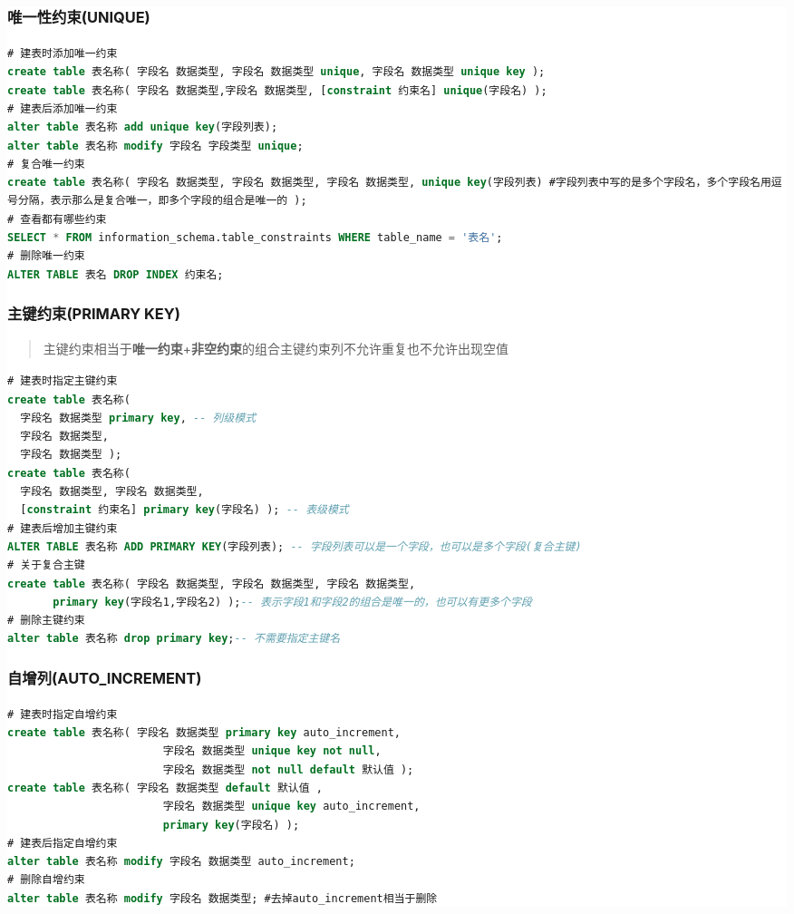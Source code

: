 ### 唯一性约束(UNIQUE)

```sql
# 建表时添加唯一约束
create table 表名称( 字段名 数据类型, 字段名 数据类型 unique, 字段名 数据类型 unique key );
create table 表名称( 字段名 数据类型,字段名 数据类型, [constraint 约束名] unique(字段名) );
# 建表后添加唯一约束
alter table 表名称 add unique key(字段列表);
alter table 表名称 modify 字段名 字段类型 unique;
# 复合唯一约束
create table 表名称( 字段名 数据类型, 字段名 数据类型, 字段名 数据类型, unique key(字段列表) #字段列表中写的是多个字段名，多个字段名用逗号分隔，表示那么是复合唯一，即多个字段的组合是唯一的 );                 
# 查看都有哪些约束 
SELECT * FROM information_schema.table_constraints WHERE table_name = '表名';
# 删除唯一约束
ALTER TABLE 表名 DROP INDEX 约束名;                
```

### 主键约束(PRIMARY KEY)

> 主键约束相当于**唯一约束**+**非空约束**的组合主键约束列不允许重复也不允许出现空值

```sql
# 建表时指定主键约束
create table 表名称(
  字段名 数据类型 primary key, -- 列级模式
  字段名 数据类型, 
  字段名 数据类型 );
create table 表名称(
  字段名 数据类型, 字段名 数据类型, 
  [constraint 约束名] primary key(字段名) ); -- 表级模式
# 建表后增加主键约束
ALTER TABLE 表名称 ADD PRIMARY KEY(字段列表); -- 字段列表可以是一个字段，也可以是多个字段(复合主键)
# 关于复合主键
create table 表名称( 字段名 数据类型, 字段名 数据类型, 字段名 数据类型, 
       primary key(字段名1,字段名2) );-- 表示字段1和字段2的组合是唯一的，也可以有更多个字段
# 删除主键约束
alter table 表名称 drop primary key;-- 不需要指定主键名
```

### 自增列(AUTO_INCREMENT)

```sql
# 建表时指定自增约束
create table 表名称( 字段名 数据类型 primary key auto_increment,
                 		字段名 数据类型 unique key not null, 
                 		字段名 数据类型 not null default 默认值 );
create table 表名称( 字段名 数据类型 default 默认值 , 
                 		字段名 数据类型 unique key auto_increment, 
                 		primary key(字段名) );
# 建表后指定自增约束
alter table 表名称 modify 字段名 数据类型 auto_increment;
# 删除自增约束
alter table 表名称 modify 字段名 数据类型; #去掉auto_increment相当于删除 
```
